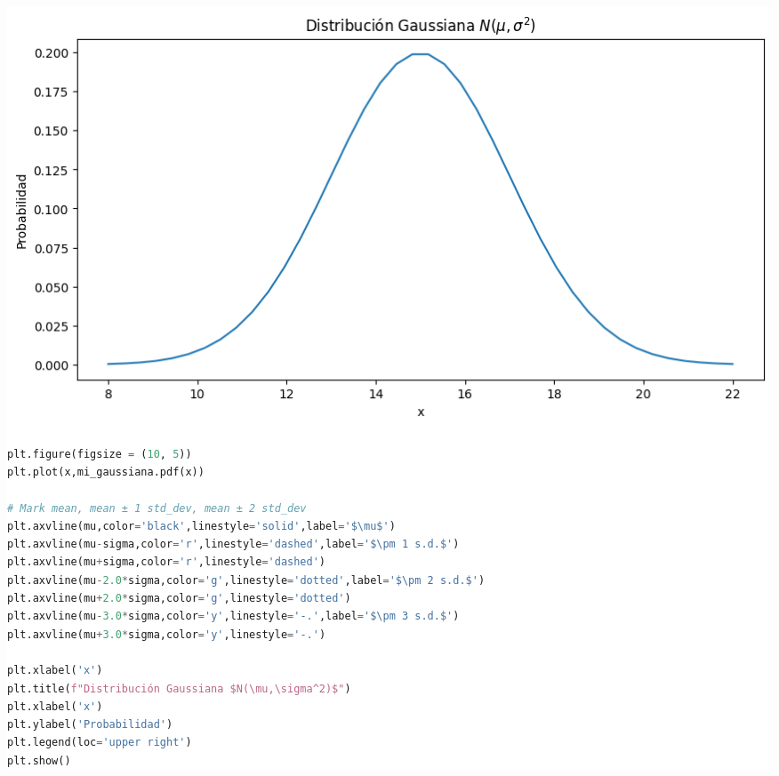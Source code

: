 ![img.png](img/gauss-dist1.png)

```python
plt.figure(figsize = (10, 5))
plt.plot(x,mi_gaussiana.pdf(x))

# Mark mean, mean ± 1 std_dev, mean ± 2 std_dev
plt.axvline(mu,color='black',linestyle='solid',label='$\mu$')
plt.axvline(mu-sigma,color='r',linestyle='dashed',label='$\pm 1 s.d.$')
plt.axvline(mu+sigma,color='r',linestyle='dashed')
plt.axvline(mu-2.0*sigma,color='g',linestyle='dotted',label='$\pm 2 s.d.$')
plt.axvline(mu+2.0*sigma,color='g',linestyle='dotted')
plt.axvline(mu-3.0*sigma,color='y',linestyle='-.',label='$\pm 3 s.d.$')
plt.axvline(mu+3.0*sigma,color='y',linestyle='-.')

plt.xlabel('x')
plt.title(f"Distribución Gaussiana $N(\mu,\sigma^2)$")
plt.xlabel('x')
plt.ylabel('Probabilidad')
plt.legend(loc='upper right')
plt.show()
```
